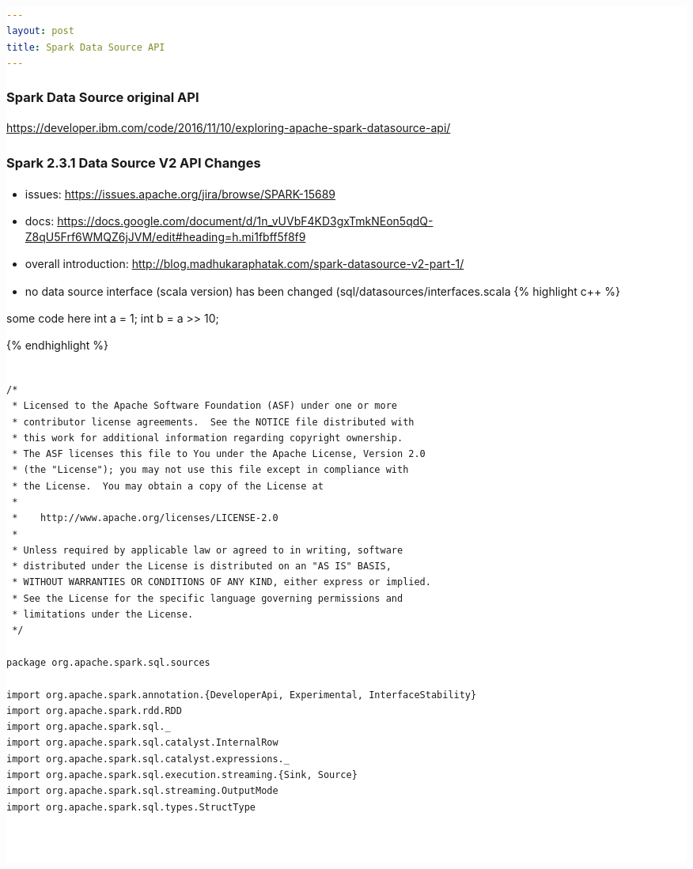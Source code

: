 ```yaml
---
layout: post
title: Spark Data Source API
---
```


### Spark Data Source original API ###

https://developer.ibm.com/code/2016/11/10/exploring-apache-spark-datasource-api/

### Spark 2.3.1 Data Source V2 API Changes ###


* issues: https://issues.apache.org/jira/browse/SPARK-15689
* docs: https://docs.google.com/document/d/1n_vUVbF4KD3gxTmkNEon5qdQ-Z8qU5Frf6WMQZ6jJVM/edit#heading=h.mi1fbff5f8f9
* overall introduction: http://blog.madhukaraphatak.com/spark-datasource-v2-part-1/

* no data source interface (scala version) has been changed (sql/datasources/interfaces.scala
{% highlight c++ %}

some code here
int a = 1;
int b = a >> 10;

{% endhighlight %}
<pre><code class="scala">
/*
 * Licensed to the Apache Software Foundation (ASF) under one or more
 * contributor license agreements.  See the NOTICE file distributed with
 * this work for additional information regarding copyright ownership.
 * The ASF licenses this file to You under the Apache License, Version 2.0
 * (the "License"); you may not use this file except in compliance with
 * the License.  You may obtain a copy of the License at
 *
 *    http://www.apache.org/licenses/LICENSE-2.0
 *
 * Unless required by applicable law or agreed to in writing, software
 * distributed under the License is distributed on an "AS IS" BASIS,
 * WITHOUT WARRANTIES OR CONDITIONS OF ANY KIND, either express or implied.
 * See the License for the specific language governing permissions and
 * limitations under the License.
 */

package org.apache.spark.sql.sources

import org.apache.spark.annotation.{DeveloperApi, Experimental, InterfaceStability}
import org.apache.spark.rdd.RDD
import org.apache.spark.sql._
import org.apache.spark.sql.catalyst.InternalRow
import org.apache.spark.sql.catalyst.expressions._
import org.apache.spark.sql.execution.streaming.{Sink, Source}
import org.apache.spark.sql.streaming.OutputMode
import org.apache.spark.sql.types.StructType
